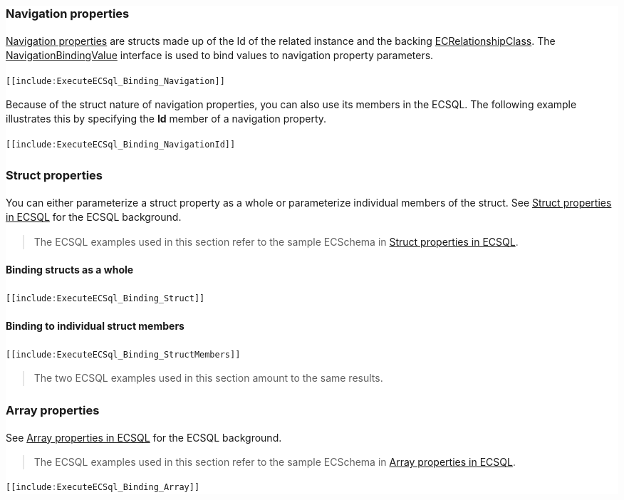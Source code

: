 ### Navigation properties

[Navigation properties](./ECSQL#navigation-properties) are structs made up of the Id of the related instance and the backing
[ECRelationshipClass](../bis/ec/ec-relationship-class.md). The [NavigationBindingValue]($common) interface is used to bind values to navigation property parameters.

```ts
[[include:ExecuteECSql_Binding_Navigation]]
```

Because of the struct nature of navigation properties, you can also use its members in the ECSQL. The following example illustrates
this by specifying the **Id** member of a navigation property.

```ts
[[include:ExecuteECSql_Binding_NavigationId]]
```

### Struct properties

You can either parameterize a struct property as a whole or parameterize individual members of the struct. See [Struct properties in ECSQL](./ECSQL#structs) for the ECSQL background.

> The ECSQL examples used in this section refer to the sample ECSchema in [Struct properties in ECSQL](./ECSQL#structs).

#### Binding structs as a whole

```ts
[[include:ExecuteECSql_Binding_Struct]]
```

#### Binding to individual struct members

```ts
[[include:ExecuteECSql_Binding_StructMembers]]
```

> The two ECSQL examples used in this section amount to the same results.

### Array properties

See [Array properties in ECSQL](./ECSQL#arrays) for the ECSQL background.

> The ECSQL examples used in this section refer to the sample ECSchema in [Array properties in ECSQL](./ECSQL#arrays).

```ts
[[include:ExecuteECSql_Binding_Array]]
```
